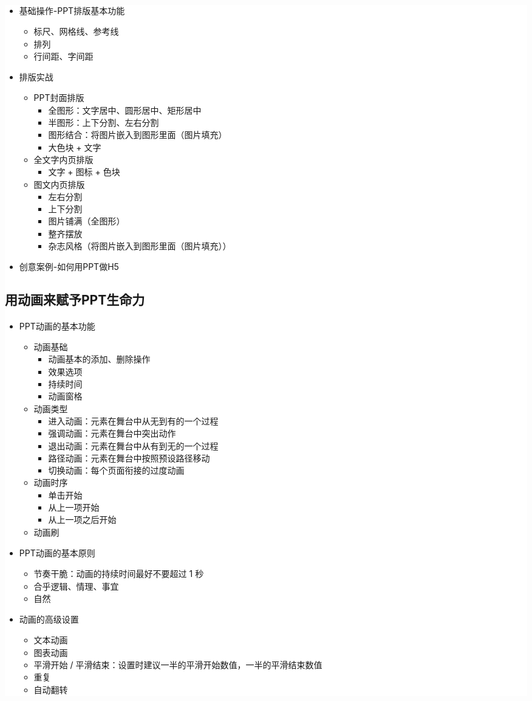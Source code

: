 - 基础操作-PPT排版基本功能
  - 标尺、网格线、参考线
  - 排列
  - 行间距、字间距

- 排版实战
  - PPT封面排版
    - 全图形：文字居中、圆形居中、矩形居中
    - 半图形：上下分割、左右分割
    - 图形结合：将图片嵌入到图形里面（图片填充）
    - 大色块 + 文字
  - 全文字内页排版
    - 文字 + 图标 + 色块
  - 图文内页排版
    - 左右分割
    - 上下分割
    - 图片铺满（全图形）
    - 整齐摆放
    - 杂志风格（将图片嵌入到图形里面（图片填充））

- 创意案例-如何用PPT做H5

## 用动画来赋予PPT生命力

- PPT动画的基本功能
  - 动画基础
    - 动画基本的添加、删除操作
    - 效果选项
    - 持续时间
    - 动画窗格
  - 动画类型
    - 进入动画：元素在舞台中从无到有的一个过程
    - 强调动画：元素在舞台中突出动作
    - 退出动画：元素在舞台中从有到无的一个过程
    - 路径动画：元素在舞台中按照预设路径移动
    - 切换动画：每个页面衔接的过度动画
  - 动画时序
    - 单击开始
    - 从上一项开始
    - 从上一项之后开始
  - 动画刷

- PPT动画的基本原则
  - 节奏干脆：动画的持续时间最好不要超过 1 秒
  - 合乎逻辑、情理、事宜
  - 自然

- 动画的高级设置
  - 文本动画
  - 图表动画
  - 平滑开始 / 平滑结束：设置时建议一半的平滑开始数值，一半的平滑结束数值
  - 重复
  - 自动翻转
